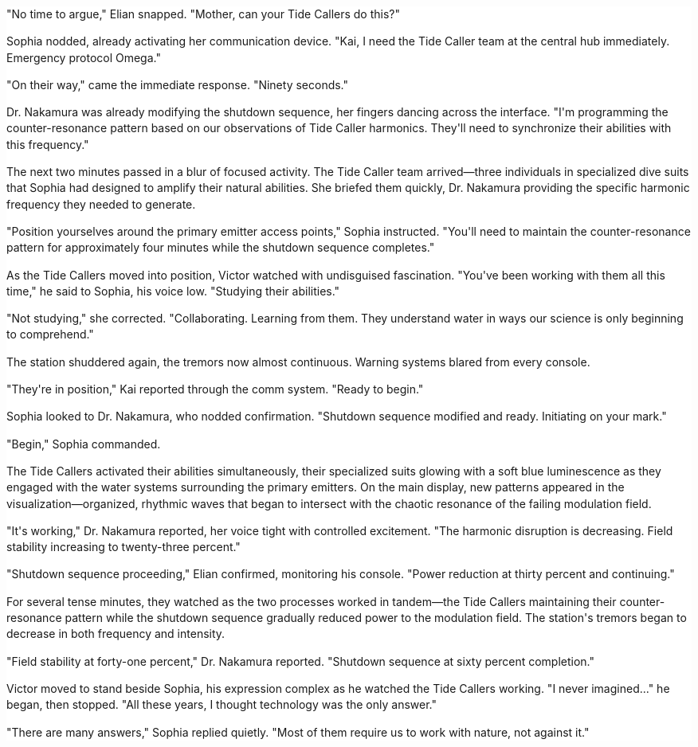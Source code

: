 "No time to argue," Elian snapped. "Mother, can your Tide Callers do this?"

Sophia nodded, already activating her communication device. "Kai, I need the Tide Caller team at the central hub immediately. Emergency protocol Omega."

"On their way," came the immediate response. "Ninety seconds."

Dr. Nakamura was already modifying the shutdown sequence, her fingers dancing across the interface. "I'm programming the counter-resonance pattern based on our observations of Tide Caller harmonics. They'll need to synchronize their abilities with this frequency."

The next two minutes passed in a blur of focused activity. The Tide Caller team arrived—three individuals in specialized dive suits that Sophia had designed to amplify their natural abilities. She briefed them quickly, Dr. Nakamura providing the specific harmonic frequency they needed to generate.

"Position yourselves around the primary emitter access points," Sophia instructed. "You'll need to maintain the counter-resonance pattern for approximately four minutes while the shutdown sequence completes."

As the Tide Callers moved into position, Victor watched with undisguised fascination. "You've been working with them all this time," he said to Sophia, his voice low. "Studying their abilities."

"Not studying," she corrected. "Collaborating. Learning from them. They understand water in ways our science is only beginning to comprehend."

The station shuddered again, the tremors now almost continuous. Warning systems blared from every console.

"They're in position," Kai reported through the comm system. "Ready to begin."

Sophia looked to Dr. Nakamura, who nodded confirmation. "Shutdown sequence modified and ready. Initiating on your mark."

"Begin," Sophia commanded.

The Tide Callers activated their abilities simultaneously, their specialized suits glowing with a soft blue luminescence as they engaged with the water systems surrounding the primary emitters. On the main display, new patterns appeared in the visualization—organized, rhythmic waves that began to intersect with the chaotic resonance of the failing modulation field.

"It's working," Dr. Nakamura reported, her voice tight with controlled excitement. "The harmonic disruption is decreasing. Field stability increasing to twenty-three percent."

"Shutdown sequence proceeding," Elian confirmed, monitoring his console. "Power reduction at thirty percent and continuing."

For several tense minutes, they watched as the two processes worked in tandem—the Tide Callers maintaining their counter-resonance pattern while the shutdown sequence gradually reduced power to the modulation field. The station's tremors began to decrease in both frequency and intensity.

"Field stability at forty-one percent," Dr. Nakamura reported. "Shutdown sequence at sixty percent completion."

Victor moved to stand beside Sophia, his expression complex as he watched the Tide Callers working. "I never imagined..." he began, then stopped. "All these years, I thought technology was the only answer."

"There are many answers," Sophia replied quietly. "Most of them require us to work with nature, not against it."
